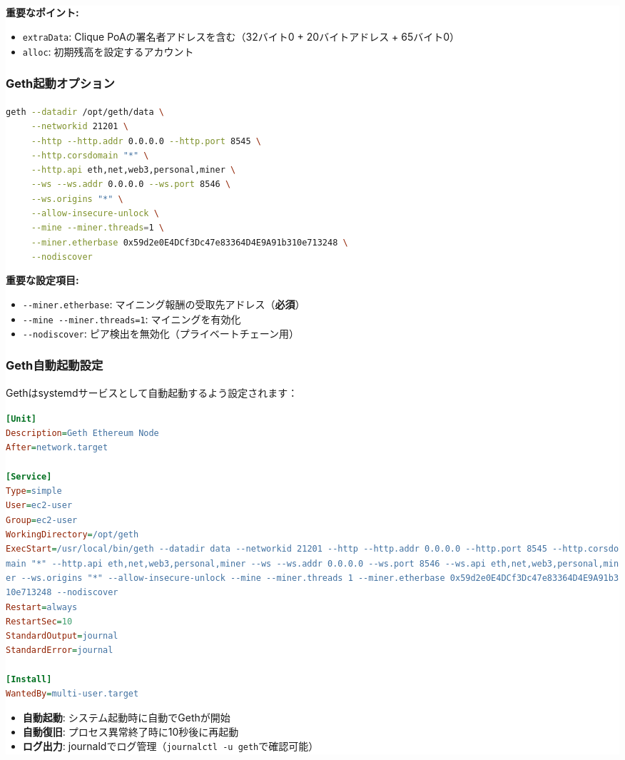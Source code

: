 **重要なポイント:**
- `extraData`: Clique PoAの署名者アドレスを含む（32バイト0 + 20バイトアドレス + 65バイト0）
- `alloc`: 初期残高を設定するアカウント

### Geth起動オプション
```bash
geth --datadir /opt/geth/data \
     --networkid 21201 \
     --http --http.addr 0.0.0.0 --http.port 8545 \
     --http.corsdomain "*" \
     --http.api eth,net,web3,personal,miner \
     --ws --ws.addr 0.0.0.0 --ws.port 8546 \
     --ws.origins "*" \
     --allow-insecure-unlock \
     --mine --miner.threads=1 \
     --miner.etherbase 0x59d2e0E4DCf3Dc47e83364D4E9A91b310e713248 \
     --nodiscover
```

**重要な設定項目:**
- `--miner.etherbase`: マイニング報酬の受取先アドレス（**必須**）
- `--mine --miner.threads=1`: マイニングを有効化
- `--nodiscover`: ピア検出を無効化（プライベートチェーン用）

### Geth自動起動設定
Gethはsystemdサービスとして自動起動するよう設定されます：

```ini
[Unit]
Description=Geth Ethereum Node
After=network.target

[Service]
Type=simple
User=ec2-user
Group=ec2-user
WorkingDirectory=/opt/geth
ExecStart=/usr/local/bin/geth --datadir data --networkid 21201 --http --http.addr 0.0.0.0 --http.port 8545 --http.corsdomain "*" --http.api eth,net,web3,personal,miner --ws --ws.addr 0.0.0.0 --ws.port 8546 --ws.api eth,net,web3,personal,miner --ws.origins "*" --allow-insecure-unlock --mine --miner.threads 1 --miner.etherbase 0x59d2e0E4DCf3Dc47e83364D4E9A91b310e713248 --nodiscover
Restart=always
RestartSec=10
StandardOutput=journal
StandardError=journal

[Install]
WantedBy=multi-user.target
```

- **自動起動**: システム起動時に自動でGethが開始
- **自動復旧**: プロセス異常終了時に10秒後に再起動
- **ログ出力**: journaldでログ管理（`journalctl -u geth`で確認可能）
